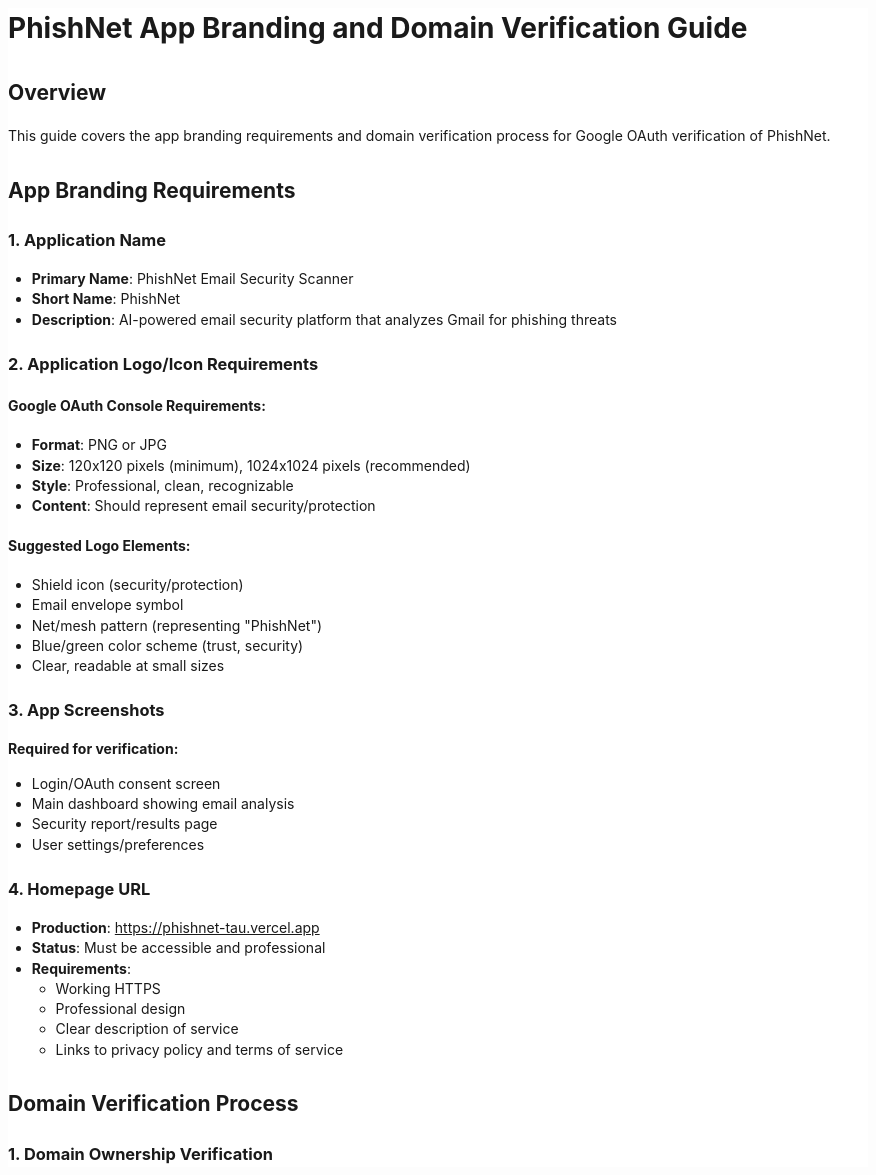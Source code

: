 # PhishNet App Branding and Domain Verification Guide

## Overview
This guide covers the app branding requirements and domain verification process for Google OAuth verification of PhishNet.

## App Branding Requirements

### 1. Application Name
- **Primary Name**: PhishNet Email Security Scanner
- **Short Name**: PhishNet
- **Description**: AI-powered email security platform that analyzes Gmail for phishing threats

### 2. Application Logo/Icon Requirements

#### Google OAuth Console Requirements:
- **Format**: PNG or JPG
- **Size**: 120x120 pixels (minimum), 1024x1024 pixels (recommended)
- **Style**: Professional, clean, recognizable
- **Content**: Should represent email security/protection

#### Suggested Logo Elements:
- Shield icon (security/protection)
- Email envelope symbol
- Net/mesh pattern (representing "PhishNet")
- Blue/green color scheme (trust, security)
- Clear, readable at small sizes

### 3. App Screenshots
**Required for verification:**
- Login/OAuth consent screen
- Main dashboard showing email analysis
- Security report/results page
- User settings/preferences

### 4. Homepage URL
- **Production**: https://phishnet-tau.vercel.app
- **Status**: Must be accessible and professional
- **Requirements**: 
  - Working HTTPS
  - Professional design
  - Clear description of service
  - Links to privacy policy and terms of service

## Domain Verification Process

### 1. Domain Ownership Verification
